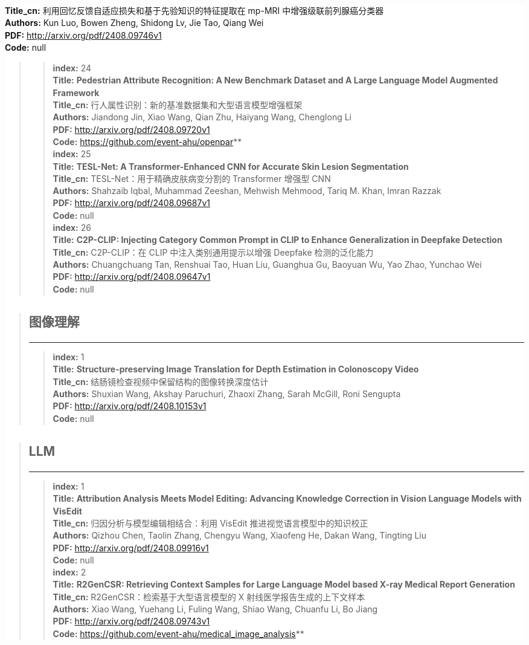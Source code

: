 **Title_cn:** 利用回忆反馈自适应损失和基于先验知识的特征提取在 mp-MRI 中增强级联前列腺癌分类器<br />
**Authors:** Kun Luo, Bowen Zheng, Shidong Lv, Jie Tao, Qiang Wei<br />
**PDF:** <http://arxiv.org/pdf/2408.09746v1><br />
**Code:** null<br />
>>**index:** 24<br />
**Title:** **Pedestrian Attribute Recognition: A New Benchmark Dataset and A Large Language Model Augmented Framework**<br />
**Title_cn:** 行人属性识别：新的基准数据集和大型语言模型增强框架<br />
**Authors:** Jiandong Jin, Xiao Wang, Qian Zhu, Haiyang Wang, Chenglong Li<br />
**PDF:** <http://arxiv.org/pdf/2408.09720v1><br />
**Code:** <https://github.com/event-ahu/openpar>**<br />
>>**index:** 25<br />
**Title:** **TESL-Net: A Transformer-Enhanced CNN for Accurate Skin Lesion Segmentation**<br />
**Title_cn:** TESL-Net：用于精确皮肤病变分割的 Transformer 增强型 CNN<br />
**Authors:** Shahzaib Iqbal, Muhammad Zeeshan, Mehwish Mehmood, Tariq M. Khan, Imran Razzak<br />
**PDF:** <http://arxiv.org/pdf/2408.09687v1><br />
**Code:** null<br />
>>**index:** 26<br />
**Title:** **C2P-CLIP: Injecting Category Common Prompt in CLIP to Enhance Generalization in Deepfake Detection**<br />
**Title_cn:** C2P-CLIP：在 CLIP 中注入类别通用提示以增强 Deepfake 检测的泛化能力<br />
**Authors:** Chuangchuang Tan, Renshuai Tao, Huan Liu, Guanghua Gu, Baoyuan Wu, Yao Zhao, Yunchao Wei<br />
**PDF:** <http://arxiv.org/pdf/2408.09647v1><br />
**Code:** null<br />

>## **图像理解**
>---
>>**index:** 1<br />
**Title:** **Structure-preserving Image Translation for Depth Estimation in Colonoscopy Video**<br />
**Title_cn:** 结肠镜检查视频中保留结构的图像转换深度估计<br />
**Authors:** Shuxian Wang, Akshay Paruchuri, Zhaoxi Zhang, Sarah McGill, Roni Sengupta<br />
**PDF:** <http://arxiv.org/pdf/2408.10153v1><br />
**Code:** null<br />

>## **LLM**
>---
>>**index:** 1<br />
**Title:** **Attribution Analysis Meets Model Editing: Advancing Knowledge Correction in Vision Language Models with VisEdit**<br />
**Title_cn:** 归因分析与模型编辑相结合：利用 VisEdit 推进视觉语言模型中的知识校正<br />
**Authors:** Qizhou Chen, Taolin Zhang, Chengyu Wang, Xiaofeng He, Dakan Wang, Tingting Liu<br />
**PDF:** <http://arxiv.org/pdf/2408.09916v1><br />
**Code:** null<br />
>>**index:** 2<br />
**Title:** **R2GenCSR: Retrieving Context Samples for Large Language Model based X-ray Medical Report Generation**<br />
**Title_cn:** R2GenCSR：检索基于大型语言模型的 X 射线医学报告生成的上下文样本<br />
**Authors:** Xiao Wang, Yuehang Li, Fuling Wang, Shiao Wang, Chuanfu Li, Bo Jiang<br />
**PDF:** <http://arxiv.org/pdf/2408.09743v1><br />
**Code:** <https://github.com/event-ahu/medical_image_analysis>**<br />

